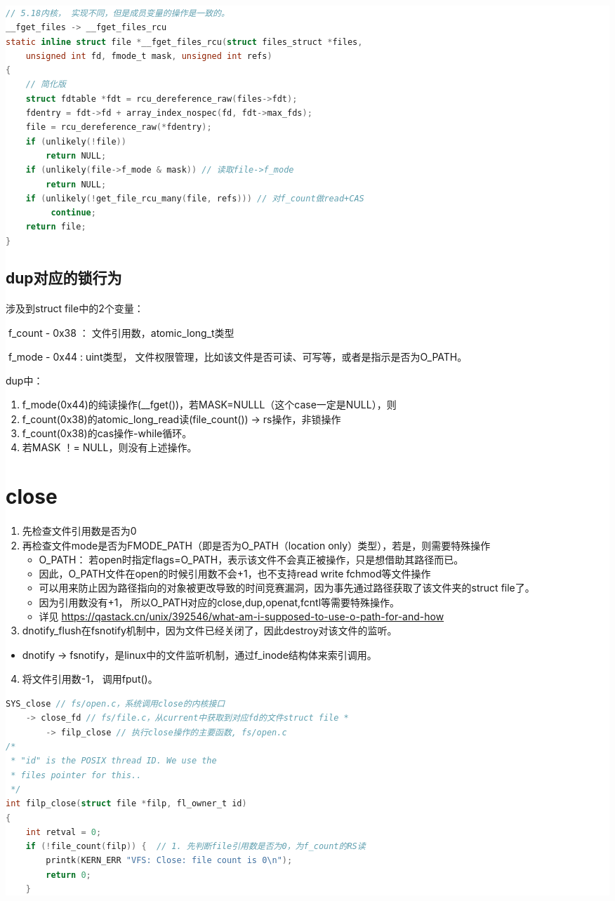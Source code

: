 ``` c
// 5.18内核， 实现不同，但是成员变量的操作是一致的。
__fget_files -> __fget_files_rcu
static inline struct file *__fget_files_rcu(struct files_struct *files,
    unsigned int fd, fmode_t mask, unsigned int refs)
{
    // 简化版
    struct fdtable *fdt = rcu_dereference_raw(files->fdt);
    fdentry = fdt->fd + array_index_nospec(fd, fdt->max_fds);
    file = rcu_dereference_raw(*fdentry);
    if (unlikely(!file))
        return NULL;
    if (unlikely(file->f_mode & mask)) // 读取file->f_mode
        return NULL;
	if (unlikely(!get_file_rcu_many(file, refs))) // 对f_count做read+CAS
         continue;
    return file;
}
```



## dup对应的锁行为

涉及到struct file中的2个变量：

​    f_count  -  0x38  ： 文件引用数，atomic_long_t类型

​	f_mode  -  0x44   :  uint类型， 文件权限管理，比如该文件是否可读、可写等，或者是指示是否为O_PATH。 

dup中：

1. f_mode(0x44)的纯读操作(__fget())，若MASK=NULLL（这个case一定是NULL），则
2. f_count(0x38)的atomic_long_read读(file_count())     -> rs操作，非锁操作
3. f_count(0x38)的cas操作-while循环。
4. 若MASK ！= NULL，则没有上述操作。

# close

1. 先检查文件引用数是否为0
2. 再检查文件mode是否为FMODE_PATH（即是否为O_PATH（location only）类型），若是，则需要特殊操作
   - O_PATH： 若open时指定flags=O_PATH，表示该文件不会真正被操作，只是想借助其路径而已。
   - 因此，O_PATH文件在open的时候引用数不会+1，也不支持read  write  fchmod等文件操作
   - 可以用来防止因为路径指向的对象被更改导致的时间竞赛漏洞，因为事先通过路径获取了该文件夹的struct file了。
   - 因为引用数没有+1， 所以O_PATH对应的close,dup,openat,fcntl等需要特殊操作。
   - 详见 https://qastack.cn/unix/392546/what-am-i-supposed-to-use-o-path-for-and-how
3.  dnotify_flush在fsnotify机制中，因为文件已经关闭了，因此destroy对该文件的监听。
   - dnotify -> fsnotify，是linux中的文件监听机制，通过f_inode结构体来索引调用。
4. 将文件引用数-1， 调用fput()。

``` c
SYS_close // fs/open.c，系统调用close的内核接口
    -> close_fd // fs/file.c，从current中获取到对应fd的文件struct file *
    	-> filp_close // 执行close操作的主要函数, fs/open.c
/*
 * "id" is the POSIX thread ID. We use the
 * files pointer for this..
 */
int filp_close(struct file *filp, fl_owner_t id)
{
    int retval = 0;
    if (!file_count(filp)) {  // 1. 先判断file引用数是否为0，为f_count的RS读
        printk(KERN_ERR "VFS: Close: file count is 0\n");
        return 0;
    }

```